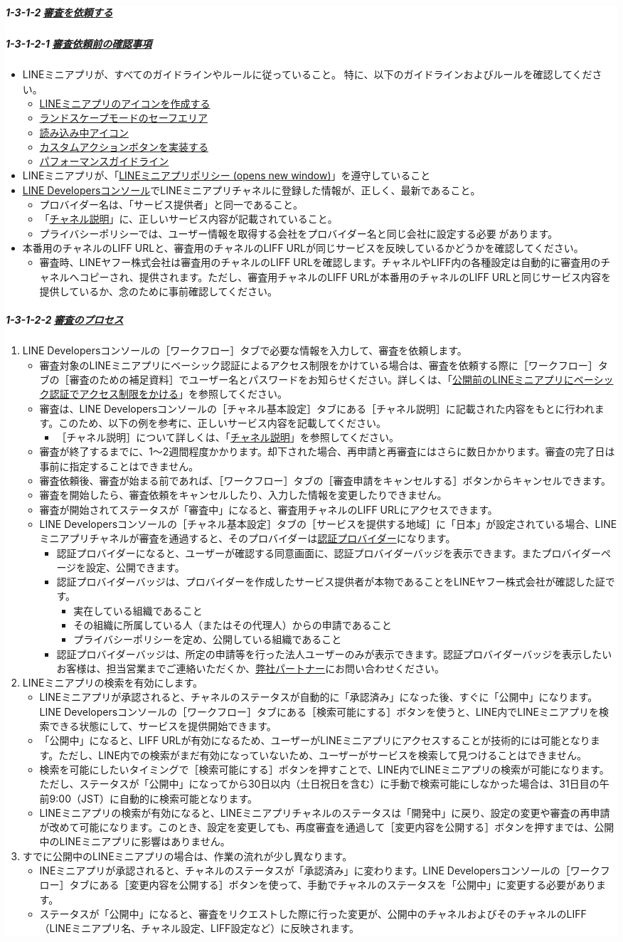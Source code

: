 ##### 1-3-1-2 [審査を依頼する](https://developers.line.biz/ja/docs/line-mini-app/submit/submission-guide/)

##### 1-3-1-2-1 [審査依頼前の確認事項](https://developers.line.biz/ja/docs/line-mini-app/submit/submission-guide/)

- LINEミニアプリが、すべてのガイドラインやルールに従っていること。
特に、以下のガイドラインおよびルールを確認してください。
    - [LINEミニアプリのアイコンを作成する](https://developers.line.biz/ja/docs/line-mini-app/design/line-mini-app-icon/)
    - [ランドスケープモードのセーフエリア](https://developers.line.biz/ja/docs/line-mini-app/design/landscape/)
    - [読み込み中アイコン](https://developers.line.biz/ja/docs/line-mini-app/design/loading-icon/)
    - [カスタムアクションボタンを実装する](https://developers.line.biz/ja/docs/line-mini-app/develop/share-messages/)
    - [パフォーマンスガイドライン](https://developers.line.biz/ja/docs/line-mini-app/develop/performance-guidelines/)
- LINEミニアプリが、「[LINEミニアプリポリシー (opens new window)](https://terms2.line.me/LINE_MINI_App?lang=ja)」を遵守していること
- [LINE Developersコンソール](https://developers.line.biz/console/)でLINEミニアプリチャネルに登録した情報が、正しく、最新であること。
    - プロバイダー名は、「サービス提供者」と同一であること。
    - 「[チャネル説明](https://developers.line.biz/ja/docs/line-mini-app/discover/console-guide/#channel-description)」に、正しいサービス内容が記載されていること。
    - プライバシーポリシーでは、ユーザー情報を取得する会社をプロバイダー名と同じ会社に設定する必要 があります。
- 本番用のチャネルのLIFF URLと、審査用のチャネルのLIFF URLが同じサービスを反映しているかどうかを確認してください。
    - 審査時、LINEヤフー株式会社は審査用のチャネルのLIFF URLを確認します。チャネルやLIFF内の各種設定は自動的に審査用のチャネルへコピーされ、提供されます。ただし、審査用チャネルのLIFF URLが本番用のチャネルのLIFF URLと同じサービス内容を提供しているか、念のために事前確認してください。

##### 1-3-1-2-2 [審査のプロセス](https://developers.line.biz/ja/docs/line-mini-app/submit/submission-guide/)

1. LINE Developersコンソールの［ワークフロー］タブで必要な情報を入力して、審査を依頼します。
    - 審査対象のLINEミニアプリにベーシック認証によるアクセス制限をかけている場合は、審査を依頼する際に［ワークフロー］タブの［審査のための補足資料］でユーザー名とパスワードをお知らせください。詳しくは、「[公開前のLINEミニアプリにベーシック認証でアクセス制限をかける](https://developers.line.biz/ja/docs/line-mini-app/develop/develop-overview/#use-basic-authentication)」を参照してください。
    - 審査は、LINE Developersコンソールの［チャネル基本設定］タブにある［チャネル説明］に記載された内容をもとに行われます。このため、以下の例を参考に、正しいサービス内容を記載してください。
        - ［チャネル説明］について詳しくは、「[チャネル説明](https://developers.line.biz/ja/docs/line-mini-app/discover/console-guide/#channel-description)」を参照してください。
    - 審査が終了するまでに、1～2週間程度かかります。却下された場合、再申請と再審査にはさらに数日かかります。審査の完了日は事前に指定することはできません。
    - 審査依頼後、審査が始まる前であれば、［ワークフロー］タブの［審査申請をキャンセルする］ボタンからキャンセルできます。
    - 審査を開始したら、審査依頼をキャンセルしたり、入力した情報を変更したりできません。
    - 審査が開始されてステータスが「審査中」になると、審査用チャネルのLIFF URLにアクセスできます。
    - LINE Developersコンソールの［チャネル基本設定］タブの［サービスを提供する地域］に「日本」が設定されている場合、LINEミニアプリチャネルが審査を通過すると、そのプロバイダーは[認証プロバイダー](https://developers.line.biz/ja/docs/line-developers-console/overview/#certified-provider)になります。
        - 認証プロバイダーになると、ユーザーが確認する同意画面に、認証プロバイダーバッジを表示できます。またプロバイダーページを設定、公開できます。
        - 認証プロバイダーバッジは、プロバイダーを作成したサービス提供者が本物であることをLINEヤフー株式会社が確認した証です。
            - 実在している組織であること
            - その組織に所属している人（またはその代理人）からの申請であること
            - プライバシーポリシーを定め、公開している組織であること
        - 認証プロバイダーバッジは、所定の申請等を行った法人ユーザーのみが表示できます。認証プロバイダーバッジを表示したいお客様は、担当営業までご連絡いただくか、[弊社パートナー](https://www.lycbiz.com/jp/partner/sales/line/)にお問い合わせください。
2. LINEミニアプリの検索を有効にします。
    - LINEミニアプリが承認されると、チャネルのステータスが自動的に「承認済み」になった後、すぐに「公開中」になります。LINE Developersコンソールの［ワークフロー］タブにある［検索可能にする］ボタンを使うと、LINE内でLINEミニアプリを検索できる状態にして、サービスを提供開始できます。
    - 「公開中」になると、LIFF URLが有効になるため、ユーザーがLINEミニアプリにアクセスすることが技術的には可能となります。ただし、LINE内での検索がまだ有効になっていないため、ユーザーがサービスを検索して見つけることはできません。
    - 検索を可能にしたいタイミングで［検索可能にする］ボタンを押すことで、LINE内でLINEミニアプリの検索が可能になります。ただし、ステータスが「公開中」になってから30日以内（土日祝日を含む）に手動で検索可能にしなかった場合は、31日目の午前9:00（JST）に自動的に検索可能となります。
    - LINEミニアプリの検索が有効になると、LINEミニアプリチャネルのステータスは「開発中」に戻り、設定の変更や審査の再申請が改めて可能になります。このとき、設定を変更しても、再度審査を通過して［変更内容を公開する］ボタンを押すまでは、公開中のLINEミニアプリに影響はありません。
3. すでに公開中のLINEミニアプリの場合は、作業の流れが少し異なります。
    - INEミニアプリが承認されると、チャネルのステータスが「承認済み」に変わります。LINE Developersコンソールの［ワークフロー］タブにある［変更内容を公開する］ボタンを使って、手動でチャネルのステータスを「公開中」に変更する必要があります。
    - ステータスが「公開中」になると、審査をリクエストした際に行った変更が、公開中のチャネルおよびそのチャネルのLIFF（LINEミニアプリ名、チャネル設定、LIFF設定など）に反映されます。